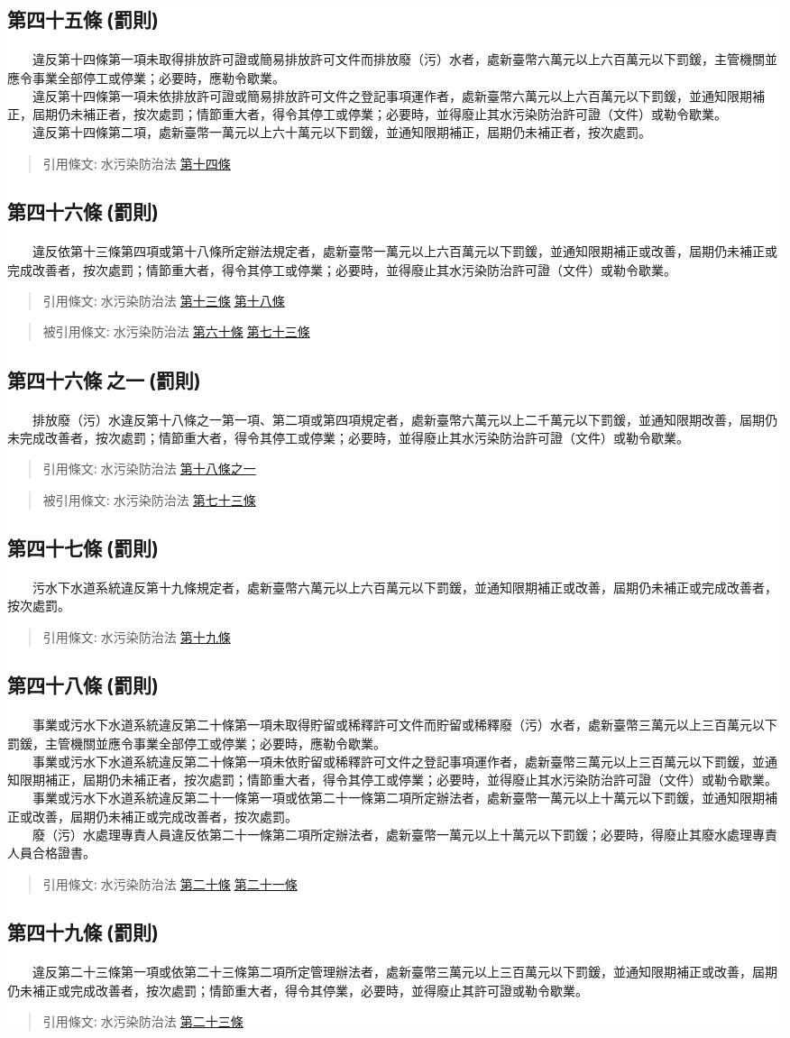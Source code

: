 

第四十五條 (罰則)
-----------------
　　違反第十四條第一項未取得排放許可證或簡易排放許可文件而排放廢（污）水者，處新臺幣六萬元以上六百萬元以下罰鍰，主管機關並應令事業全部停工或停業；必要時，應勒令歇業。  
　　違反第十四條第一項未依排放許可證或簡易排放許可文件之登記事項運作者，處新臺幣六萬元以上六百萬元以下罰鍰，並通知限期補正，屆期仍未補正者，按次處罰；情節重大者，得令其停工或停業；必要時，並得廢止其水污染防治許可證（文件）或勒令歇業。  
　　違反第十四條第二項，處新臺幣一萬元以上六十萬元以下罰鍰，並通知限期補正，屆期仍未補正者，按次處罰。  
> 引用條文: 水污染防治法 [第十四條](../../環境資源/水源水質/水污染防治法.md#第十四條-廢污水排放許可證之申請)



第四十六條 (罰則)
-----------------
　　違反依第十三條第四項或第十八條所定辦法規定者，處新臺幣一萬元以上六百萬元以下罰鍰，並通知限期補正或改善，屆期仍未補正或完成改善者，按次處罰；情節重大者，得令其停工或停業；必要時，並得廢止其水污染防治許可證（文件）或勒令歇業。  
> 引用條文: 水污染防治法 [第十三條](../../環境資源/水源水質/水污染防治法.md#第十三條-水污染防治措施計畫之審查及核准) [第十八條](../../環境資源/水源水質/水污染防治法.md#第十八條-防治措施及管理辦法之訂定)

> 被引用條文: 水污染防治法 [第六十條](../../環境資源/水源水質/水污染防治法.md#第六十條-未完成改善之情形) [第七十三條](../../環境資源/水源水質/水污染防治法.md#第七十三條-本法情節重大認定之情形)



第四十六條 之一 (罰則)
----------------------
　　排放廢（污）水違反第十八條之一第一項、第二項或第四項規定者，處新臺幣六萬元以上二千萬元以下罰鍰，並通知限期改善，屆期仍未完成改善者，按次處罰；情節重大者，得令其停工或停業；必要時，並得廢止其水污染防治許可證（文件）或勒令歇業。  
> 引用條文: 水污染防治法 [第十八條之一](../../環境資源/水源水質/水污染防治法.md#第十八條之一)

> 被引用條文: 水污染防治法 [第七十三條](../../環境資源/水源水質/水污染防治法.md#第七十三條-本法情節重大認定之情形)



第四十七條 (罰則)
-----------------
　　污水下水道系統違反第十九條規定者，處新臺幣六萬元以上六百萬元以下罰鍰，並通知限期補正或改善，屆期仍未補正或完成改善者，按次處罰。  
> 引用條文: 水污染防治法 [第十九條](../../環境資源/水源水質/水污染防治法.md#第十九條-排放廢污水之準用)



第四十八條 (罰則)
-----------------
　　事業或污水下水道系統違反第二十條第一項未取得貯留或稀釋許可文件而貯留或稀釋廢（污）水者，處新臺幣三萬元以上三百萬元以下罰鍰，主管機關並應令事業全部停工或停業；必要時，應勒令歇業。  
　　事業或污水下水道系統違反第二十條第一項未依貯留或稀釋許可文件之登記事項運作者，處新臺幣三萬元以上三百萬元以下罰鍰，並通知限期補正，屆期仍未補正者，按次處罰；情節重大者，得令其停工或停業；必要時，並得廢止其水污染防治許可證（文件）或勒令歇業。  
　　事業或污水下水道系統違反第二十一條第一項或依第二十一條第二項所定辦法者，處新臺幣一萬元以上十萬元以下罰鍰，並通知限期補正或改善，屆期仍未補正或完成改善者，按次處罰。  
　　廢（污）水處理專責人員違反依第二十一條第二項所定辦法者，處新臺幣一萬元以上十萬元以下罰鍰；必要時，得廢止其廢水處理專責人員合格證書。  
> 引用條文: 水污染防治法 [第二十條](../../環境資源/水源水質/水污染防治法.md#第二十條-貯留或稀釋廢水之許可) [第二十一條](../../環境資源/水源水質/水污染防治法.md#第二十一條-廢水處理專責單位之設置)



第四十九條 (罰則)
-----------------
　　違反第二十三條第一項或依第二十三條第二項所定管理辦法者，處新臺幣三萬元以上三百萬元以下罰鍰，並通知限期補正或改善，屆期仍未補正或完成改善者，按次處罰；情節重大者，得令其停業，必要時，並得廢止其許可證或勒令歇業。  
> 引用條文: 水污染防治法 [第二十三條](../../環境資源/水源水質/水污染防治法.md#第二十三條-水污染物及水質水量檢驗測定機構)
